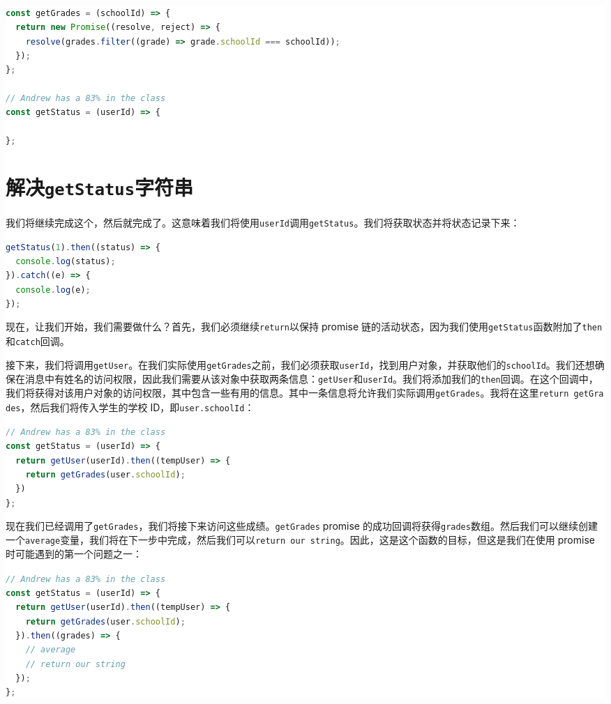 ```js
const getGrades = (schoolId) => {
  return new Promise((resolve, reject) => {
    resolve(grades.filter((grade) => grade.schoolId === schoolId));
  });
};

// Andrew has a 83% in the class
const getStatus = (userId) => {

};
```

# 解决`getStatus`字符串

我们将继续完成这个，然后就完成了。这意味着我们将使用`userId`调用`getStatus`。我们将获取状态并将状态记录下来：

```js
getStatus(1).then((status) => {
  console.log(status);
}).catch((e) => {
  console.log(e);
});
```

现在，让我们开始，我们需要做什么？首先，我们必须继续`return`以保持 promise 链的活动状态，因为我们使用`getStatus`函数附加了`then`和`catch`回调。

接下来，我们将调用`getUser`。在我们实际使用`getGrades`之前，我们必须获取`userId`，找到用户对象，并获取他们的`schoolId`。我们还想确保在消息中有姓名的访问权限，因此我们需要从该对象中获取两条信息：`getUser`和`userId`。我们将添加我们的`then`回调。在这个回调中，我们将获得对该用户对象的访问权限，其中包含一些有用的信息。其中一条信息将允许我们实际调用`getGrades`。我将在这里`return getGrades`，然后我们将传入学生的学校 ID，即`user.schoolId`：

```js
// Andrew has a 83% in the class
const getStatus = (userId) => {
  return getUser(userId).then((tempUser) => {
    return getGrades(user.schoolId);
  })
};
```

现在我们已经调用了`getGrades`，我们将接下来访问这些成绩。`getGrades` promise 的成功回调将获得`grades`数组。然后我们可以继续创建一个`average`变量，我们将在下一步中完成，然后我们可以`return our string`。因此，这是这个函数的目标，但这是我们在使用 promise 时可能遇到的第一个问题之一：

```js
// Andrew has a 83% in the class
const getStatus = (userId) => {
  return getUser(userId).then((tempUser) => {
    return getGrades(user.schoolId);
  }).then((grades) => {
    // average
    // return our string 
  });
};
```

